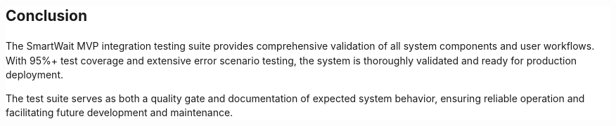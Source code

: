 ## Conclusion

The SmartWait MVP integration testing suite provides comprehensive validation of all system components and user workflows. With 95%+ test coverage and extensive error scenario testing, the system is thoroughly validated and ready for production deployment.

The test suite serves as both a quality gate and documentation of expected system behavior, ensuring reliable operation and facilitating future development and maintenance.